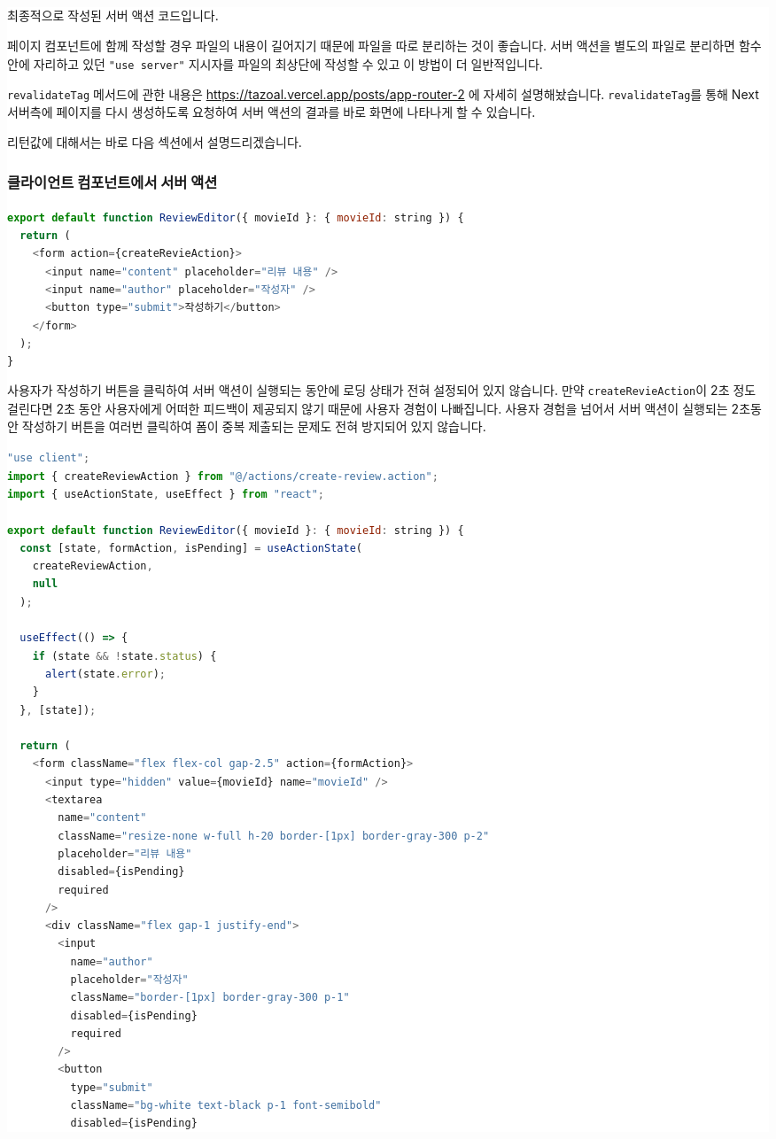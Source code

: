 최종적으로 작성된 서버 액션 코드입니다.

페이지 컴포넌트에 함께 작성할 경우 파일의 내용이 길어지기 때문에 파일을 따로 분리하는 것이 좋습니다.
서버 액션을 별도의 파일로 분리하면 함수 안에 자리하고 있던 `"use server"` 지시자를 파일의 최상단에 작성할 수 있고 이 방법이 더 일반적입니다.

`revalidateTag` 메서드에 관한 내용은 https://tazoal.vercel.app/posts/app-router-2 에 자세히 설명해놨습니다.
`revalidateTag`를 통해 Next 서버측에 페이지를 다시 생성하도록 요청하여 서버 액션의 결과를 바로 화면에 나타나게 할 수 있습니다.

리턴값에 대해서는 바로 다음 섹션에서 설명드리겠습니다.

### 클라이언트 컴포넌트에서 서버 액션

```js
export default function ReviewEditor({ movieId }: { movieId: string }) {
  return (
    <form action={createRevieAction}>
      <input name="content" placeholder="리뷰 내용" />
      <input name="author" placeholder="작성자" />
      <button type="submit">작성하기</button>
    </form>
  );
}
```

사용자가 작성하기 버튼을 클릭하여 서버 액션이 실행되는 동안에 로딩 상태가 전혀 설정되어 있지 않습니다.
만약 `createRevieAction`이 2초 정도 걸린다면 2초 동안 사용자에게 어떠한 피드백이 제공되지 않기 때문에 사용자 경험이 나빠집니다.
사용자 경험을 넘어서 서버 액션이 실행되는 2초동안 작성하기 버튼을 여러번 클릭하여 폼이 중복 제출되는 문제도 전혀 방지되어 있지 않습니다.

```js
"use client";
import { createReviewAction } from "@/actions/create-review.action";
import { useActionState, useEffect } from "react";

export default function ReviewEditor({ movieId }: { movieId: string }) {
  const [state, formAction, isPending] = useActionState(
    createReviewAction,
    null
  );

  useEffect(() => {
    if (state && !state.status) {
      alert(state.error);
    }
  }, [state]);

  return (
    <form className="flex flex-col gap-2.5" action={formAction}>
      <input type="hidden" value={movieId} name="movieId" />
      <textarea
        name="content"
        className="resize-none w-full h-20 border-[1px] border-gray-300 p-2"
        placeholder="리뷰 내용"
        disabled={isPending}
        required
      />
      <div className="flex gap-1 justify-end">
        <input
          name="author"
          placeholder="작성자"
          className="border-[1px] border-gray-300 p-1"
          disabled={isPending}
          required
        />
        <button
          type="submit"
          className="bg-white text-black p-1 font-semibold"
          disabled={isPending}
```